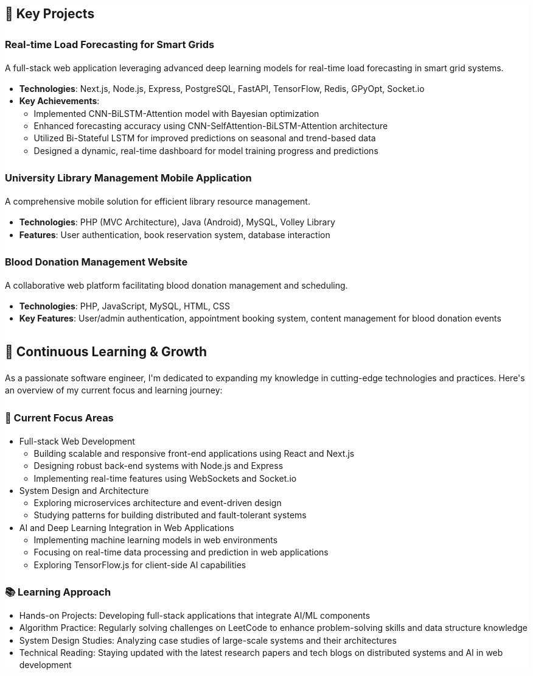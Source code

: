 ## 🚀 Key Projects

### Real-time Load Forecasting for Smart Grids
A full-stack web application leveraging advanced deep learning models for real-time load forecasting in smart grid systems.

- **Technologies**: Next.js, Node.js, Express, PostgreSQL, FastAPI, TensorFlow, Redis, GPyOpt, Socket.io
- **Key Achievements**:
  - Implemented CNN-BiLSTM-Attention model with Bayesian optimization
  - Enhanced forecasting accuracy using CNN-SelfAttention-BiLSTM-Attention architecture
  - Utilized Bi-Stateful LSTM for improved predictions on seasonal and trend-based data
  - Designed a dynamic, real-time dashboard for model training progress and predictions

### University Library Management Mobile Application
A comprehensive mobile solution for efficient library resource management.

- **Technologies**: PHP (MVC Architecture), Java (Android), MySQL, Volley Library
- **Features**: User authentication, book reservation system, database interaction

### Blood Donation Management Website
A collaborative web platform facilitating blood donation management and scheduling.

- **Technologies**: PHP, JavaScript, MySQL, HTML, CSS
- **Key Features**: User/admin authentication, appointment booking system, content management for blood donation events



## 🌱 Continuous Learning & Growth

As a passionate software engineer, I'm dedicated to expanding my knowledge in cutting-edge technologies and practices. Here's an overview of my current focus and learning journey:

### 🎯 Current Focus Areas
- Full-stack Web Development
  - Building scalable and responsive front-end applications using React and Next.js
  - Designing robust back-end systems with Node.js and Express
  - Implementing real-time features using WebSockets and Socket.io
- System Design and Architecture
  - Exploring microservices architecture and event-driven design
  - Studying patterns for building distributed and fault-tolerant systems
- AI and Deep Learning Integration in Web Applications
  - Implementing machine learning models in web environments
  - Focusing on real-time data processing and prediction in web applications
  - Exploring TensorFlow.js for client-side AI capabilities

### 📚 Learning Approach
- Hands-on Projects: Developing full-stack applications that integrate AI/ML components
- Algorithm Practice: Regularly solving challenges on LeetCode to enhance problem-solving skills and data structure knowledge
- System Design Studies: Analyzing case studies of large-scale systems and their architectures
- Technical Reading: Staying updated with the latest research papers and tech blogs on distributed systems and AI in web development
